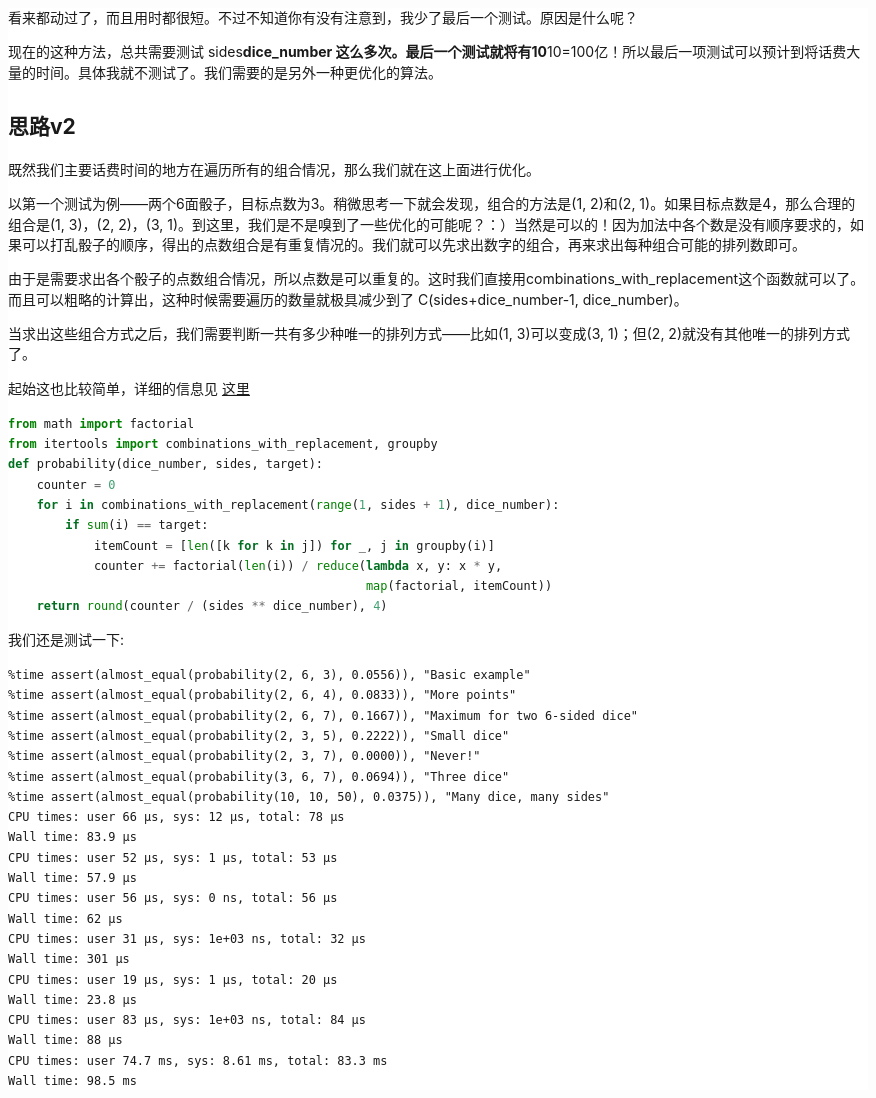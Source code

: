 看来都动过了，而且用时都很短。不过不知道你有没有注意到，我少了最后一个测试。原因是什么呢？

现在的这种方法，总共需要测试 sides**dice_number 这么多次。最后一个测试就将有10**10=100亿！所以最后一项测试可以预计到将话费大量的时间。具体我就不测试了。我们需要的是另外一种更优化的算法。

## 思路v2

既然我们主要话费时间的地方在遍历所有的组合情况，那么我们就在这上面进行优化。

以第一个测试为例——两个6面骰子，目标点数为3。稍微思考一下就会发现，组合的方法是(1, 2)和(2, 1)。如果目标点数是4，那么合理的组合是(1, 3)，(2, 2)，(3, 1)。到这里，我们是不是嗅到了一些优化的可能呢？：）当然是可以的！因为加法中各个数是没有顺序要求的，如果可以打乱骰子的顺序，得出的点数组合是有重复情况的。我们就可以先求出数字的组合，再来求出每种组合可能的排列数即可。

由于是需要求出各个骰子的点数组合情况，所以点数是可以重复的。这时我们直接用combinations_with_replacement这个函数就可以了。而且可以粗略的计算出，这种时候需要遍历的数量就极具减少到了 C(sides+dice_number-1, dice_number)。

当求出这些组合方式之后，我们需要判断一共有多少种唯一的排列方式——比如(1, 3)可以变成(3, 1)；但(2, 2)就没有其他唯一的排列方式了。

起始这也比较简单，详细的信息见 [这里](http://www.mathwarehouse.com/probability/permutations-repeated-items.php)

```python
from math import factorial
from itertools import combinations_with_replacement, groupby
def probability(dice_number, sides, target):
    counter = 0
    for i in combinations_with_replacement(range(1, sides + 1), dice_number):
        if sum(i) == target:
            itemCount = [len([k for k in j]) for _, j in groupby(i)]
            counter += factorial(len(i)) / reduce(lambda x, y: x * y,
                                                  map(factorial, itemCount))
    return round(counter / (sides ** dice_number), 4)
```

我们还是测试一下:

```
%time assert(almost_equal(probability(2, 6, 3), 0.0556)), "Basic example"
%time assert(almost_equal(probability(2, 6, 4), 0.0833)), "More points"
%time assert(almost_equal(probability(2, 6, 7), 0.1667)), "Maximum for two 6-sided dice"
%time assert(almost_equal(probability(2, 3, 5), 0.2222)), "Small dice"
%time assert(almost_equal(probability(2, 3, 7), 0.0000)), "Never!"
%time assert(almost_equal(probability(3, 6, 7), 0.0694)), "Three dice"
%time assert(almost_equal(probability(10, 10, 50), 0.0375)), "Many dice, many sides"
CPU times: user 66 µs, sys: 12 µs, total: 78 µs
Wall time: 83.9 µs
CPU times: user 52 µs, sys: 1 µs, total: 53 µs
Wall time: 57.9 µs
CPU times: user 56 µs, sys: 0 ns, total: 56 µs
Wall time: 62 µs
CPU times: user 31 µs, sys: 1e+03 ns, total: 32 µs
Wall time: 301 µs
CPU times: user 19 µs, sys: 1 µs, total: 20 µs
Wall time: 23.8 µs
CPU times: user 83 µs, sys: 1e+03 ns, total: 84 µs
Wall time: 88 µs
CPU times: user 74.7 ms, sys: 8.61 ms, total: 83.3 ms
Wall time: 98.5 ms
```
